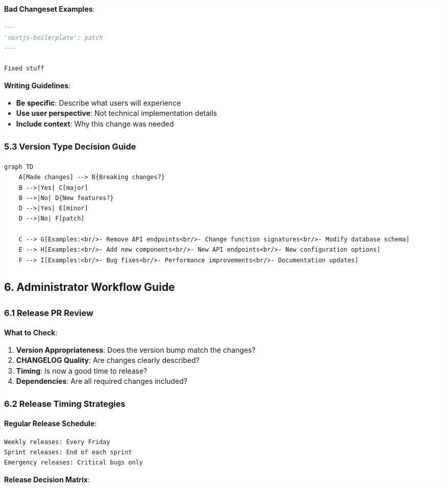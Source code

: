 **Bad Changeset Examples**:

```markdown
---
'nextjs-boilerplate': patch
---

Fixed stuff
```

**Writing Guidelines**:

- **Be specific**: Describe what users will experience
- **Use user perspective**: Not technical implementation details
- **Include context**: Why this change was needed

### 5.3 Version Type Decision Guide

```mermaid
graph TD
    A[Made changes] --> B{Breaking changes?}
    B -->|Yes| C[major]
    B -->|No| D{New features?}
    D -->|Yes| E[minor]
    D -->|No| F[patch]

    C --> G[Examples:<br/>- Remove API endpoints<br/>- Change function signatures<br/>- Modify database schema]
    E --> H[Examples:<br/>- Add new components<br/>- New API endpoints<br/>- New configuration options]
    F --> I[Examples:<br/>- Bug fixes<br/>- Performance improvements<br/>- Documentation updates]
```

## 6. Administrator Workflow Guide

### 6.1 Release PR Review

**What to Check**:

1. **Version Appropriateness**: Does the version bump match the changes?
2. **CHANGELOG Quality**: Are changes clearly described?
3. **Timing**: Is now a good time to release?
4. **Dependencies**: Are all required changes included?

### 6.2 Release Timing Strategies

**Regular Release Schedule**:

```
Weekly releases: Every Friday
Sprint releases: End of each sprint
Emergency releases: Critical bugs only
```

**Release Decision Matrix**:
